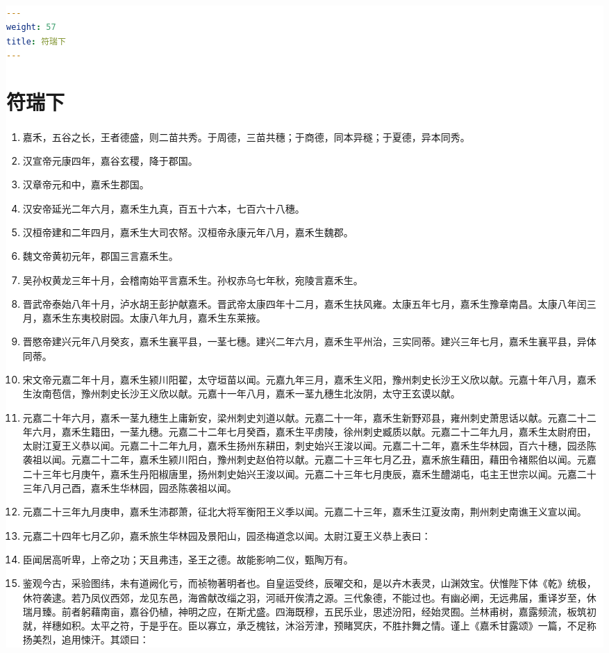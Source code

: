 ```yaml
---
weight: 57
title: 符瑞下
---
```


# 符瑞下

1. <span id="符瑞下-1"></span>
嘉禾，五谷之长，王者德盛，则二苗共秀。于周德，三苗共穗；于商德，同本异穟；于夏德，异本同秀。

2. <span id="符瑞下-2"></span>
汉宣帝元康四年，嘉谷玄稷，降于郡国。

3. <span id="符瑞下-3"></span>
汉章帝元和中，嘉禾生郡国。

4. <span id="符瑞下-4"></span>
汉安帝延光二年六月，嘉禾生九真，百五十六本，七百六十八穗。

5. <span id="符瑞下-5"></span>
汉桓帝建和二年四月，嘉禾生大司农帑。汉桓帝永康元年八月，嘉禾生魏郡。

6. <span id="符瑞下-6"></span>
魏文帝黄初元年，郡国三言嘉禾生。

7. <span id="符瑞下-7"></span>
吴孙权黄龙三年十月，会稽南始平言嘉禾生。孙权赤乌七年秋，宛陵言嘉禾生。

8. <span id="符瑞下-8"></span>
晋武帝泰始八年十月，泸水胡王彭护献嘉禾。晋武帝太康四年十二月，嘉禾生扶风雍。太康五年七月，嘉禾生豫章南昌。太康八年闰三月，嘉禾生东夷校尉园。太康八年九月，嘉禾生东莱掖。

9. <span id="符瑞下-9"></span>
晋愍帝建兴元年八月癸亥，嘉禾生襄平县，一茎七穗。建兴二年六月，嘉禾生平州治，三实同蒂。建兴三年七月，嘉禾生襄平县，异体同蒂。

10. <span id="符瑞下-10"></span>
宋文帝元嘉二年十月，嘉禾生颍川阳翟，太守垣苗以闻。元嘉九年三月，嘉禾生义阳，豫州刺史长沙王义欣以献。元嘉十年八月，嘉禾生汝南苞信，豫州刺史长沙王义欣以献。元嘉十一年八月，嘉禾一茎九穗生北汝阴，太守王玄谟以献。

11. <span id="符瑞下-11"></span>
元嘉二十年六月，嘉禾一茎九穗生上庸新安，梁州刺史刘道以献。元嘉二十一年，嘉禾生新野邓县，雍州刺史萧思话以献。元嘉二十二年六月，嘉禾生籍田，一茎九穗。元嘉二十二年七月癸酉，嘉禾生平虏陵，徐州刺史臧质以献。元嘉二十二年九月，嘉禾生太尉府田，太尉江夏王义恭以闻。元嘉二十二年九月，嘉禾生扬州东耕田，刺史始兴王浚以闻。元嘉二十二年，嘉禾生华林园，百六十穗，园丞陈袭祖以闻。元嘉二十二年，嘉禾生颍川阳白，豫州刺史赵伯符以献。元嘉二十三年七月乙丑，嘉禾旅生藉田，藉田令褚熙伯以闻。元嘉二十三年七月庚午，嘉禾生丹阳椒唐里，扬州刺史始兴王浚以闻。元嘉二十三年七月庚辰，嘉禾生醴湖屯，屯主王世宗以闻。元嘉二十三年八月己酉，嘉禾生华林园，园丞陈袭祖以闻。

12. <span id="符瑞下-12"></span>
元嘉二十三年九月庚申，嘉禾生沛郡萧，征北大将军衡阳王义季以闻。元嘉二十三年，嘉禾生江夏汝南，荆州刺史南谯王义宣以闻。

13. <span id="符瑞下-13"></span>
元嘉二十四年七月乙卯，嘉禾旅生华林园及景阳山，园丞梅道念以闻。太尉江夏王义恭上表曰：

14. <span id="符瑞下-14"></span>
臣闻居高听卑，上帝之功；天且弗违，圣王之德。故能影响二仪，甄陶万有。

15. <span id="符瑞下-15"></span>
鉴观今古，采验图纬，未有道阙化亏，而祯物著明者也。自皇运受终，辰曜交和，是以卉木表灵，山渊效宝。伏惟陛下体《乾》统极，休符袭逮。若乃凤仪西郊，龙见东邑，海酋献改缁之羽，河祗开俟清之源。三代象德，不能过也。有幽必阐，无远弗届，重译岁至，休瑞月臻。前者躬藉南亩，嘉谷仍植，神明之应，在斯尤盛。四海既穆，五民乐业，思述汾阳，经始灵囿。兰林甫树，嘉露频流，板筑初就，祥穗如积。太平之符，于是乎在。臣以寡立，承乏槐铉，沐浴芳津，预睹冥庆，不胜抃舞之情。谨上《嘉禾甘露颂》一篇，不足称扬美烈，追用悚汗。其颂曰：
